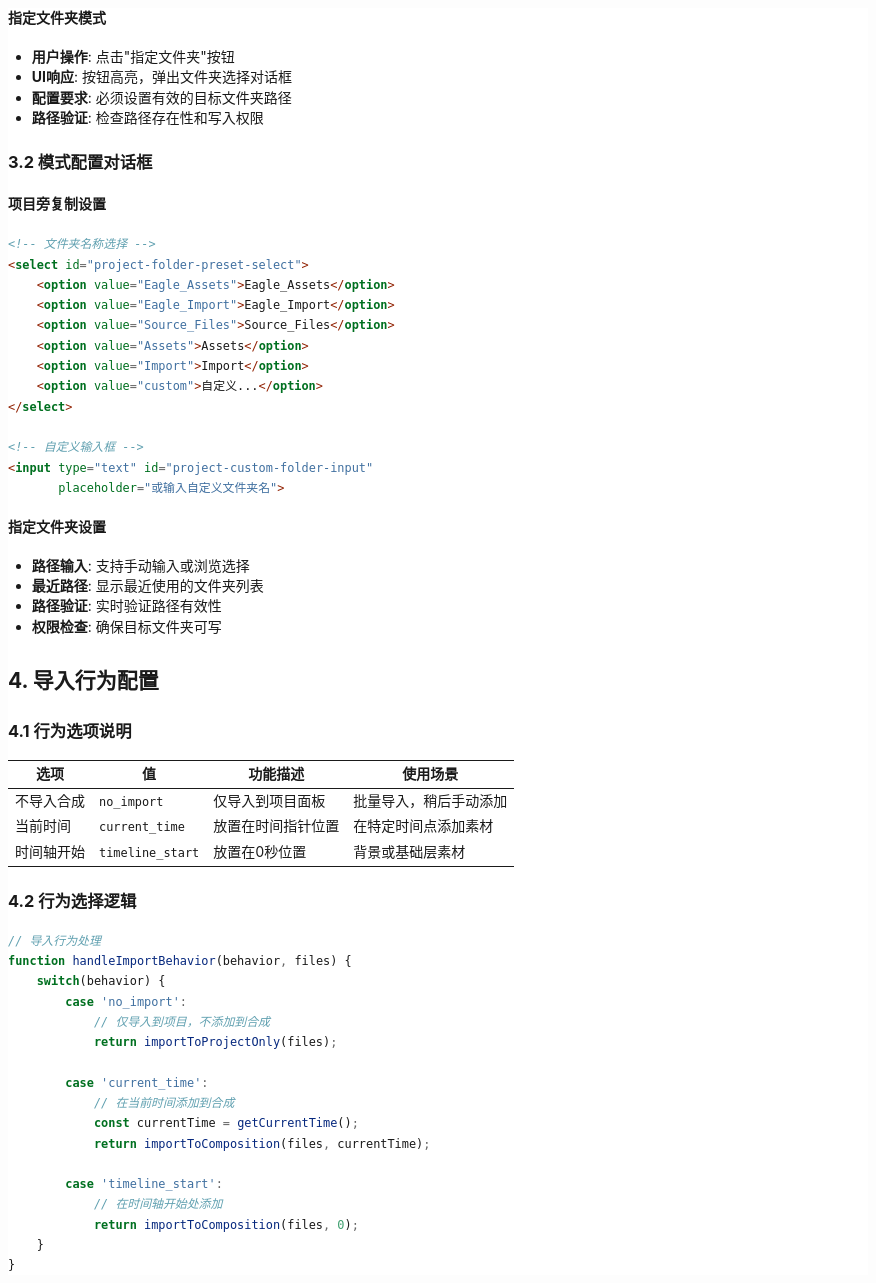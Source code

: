 #### 指定文件夹模式
- **用户操作**: 点击"指定文件夹"按钮
- **UI响应**: 按钮高亮，弹出文件夹选择对话框
- **配置要求**: 必须设置有效的目标文件夹路径
- **路径验证**: 检查路径存在性和写入权限

### 3.2 模式配置对话框

#### 项目旁复制设置
```html
<!-- 文件夹名称选择 -->
<select id="project-folder-preset-select">
    <option value="Eagle_Assets">Eagle_Assets</option>
    <option value="Eagle_Import">Eagle_Import</option>
    <option value="Source_Files">Source_Files</option>
    <option value="Assets">Assets</option>
    <option value="Import">Import</option>
    <option value="custom">自定义...</option>
</select>

<!-- 自定义输入框 -->
<input type="text" id="project-custom-folder-input" 
       placeholder="或输入自定义文件夹名">
```

#### 指定文件夹设置
- **路径输入**: 支持手动输入或浏览选择
- **最近路径**: 显示最近使用的文件夹列表
- **路径验证**: 实时验证路径有效性
- **权限检查**: 确保目标文件夹可写

## 4. 导入行为配置

### 4.1 行为选项说明

| 选项 | 值 | 功能描述 | 使用场景 |
|------|----|---------|---------|
| 不导入合成 | `no_import` | 仅导入到项目面板 | 批量导入，稍后手动添加 |
| 当前时间 | `current_time` | 放置在时间指针位置 | 在特定时间点添加素材 |
| 时间轴开始 | `timeline_start` | 放置在0秒位置 | 背景或基础层素材 |

### 4.2 行为选择逻辑

```javascript
// 导入行为处理
function handleImportBehavior(behavior, files) {
    switch(behavior) {
        case 'no_import':
            // 仅导入到项目，不添加到合成
            return importToProjectOnly(files);
            
        case 'current_time':
            // 在当前时间添加到合成
            const currentTime = getCurrentTime();
            return importToComposition(files, currentTime);
            
        case 'timeline_start':
            // 在时间轴开始处添加
            return importToComposition(files, 0);
    }
}
```